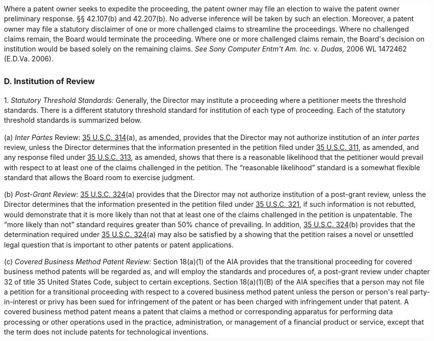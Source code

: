 <p id="p-120" data-page="48764">Where a patent owner seeks to expedite the proceeding, the patent owner may file an election to waive the patent owner preliminary response. &sect;&sect; 42.107(b) and 42.207(b). No adverse inference will be taken by such an election. Moreover, a patent owner may file a statutory disclaimer of one or more challenged claims to streamline the proceedings. Where no challenged claims remain, the Board would terminate the proceeding. Where one or more challenged claims remain, the<span class="printed_page" id="page-48765" data-page="48765"> </span>Board's decision on institution would be based solely on the remaining claims. <em>See Sony Computer Entm't Am. Inc.</em> v. <em>Dudas,</em> 2006 WL 1472462 (E.D.Va. 2006).</p>
 <h3 class="" id="h-20">D. Institution of Review</h3>
<p id="p-121" data-page="48765">1. <em>Statutory Threshold Standards:</em> Generally, the Director may institute a proceeding where a petitioner meets the threshold standards. There is a different statutory threshold standard for institution of each type of proceeding. Each of the statutory threshold standards is summarized below.</p>
<p id="p-122" data-page="48765">(a) <em>Inter Partes</em> Review: <a class="usc external" href="http://api.fdsys.gov/link?collection=uscode&amp;title=35&amp;year=mostrecent&amp;section=314&amp;type=usc&amp;link-type=html" target="_blank">35 U.S.C. 314</a>(a), as amended, provides that the Director may not authorize institution of an <em>inter partes</em> review, unless the Director determines that the information presented in the petition filed under <a class="usc external" href="http://api.fdsys.gov/link?collection=uscode&amp;title=35&amp;year=mostrecent&amp;section=311&amp;type=usc&amp;link-type=html" target="_blank">35 U.S.C. 311</a>, as amended, and any response filed under <a class="usc external" href="http://api.fdsys.gov/link?collection=uscode&amp;title=35&amp;year=mostrecent&amp;section=313&amp;type=usc&amp;link-type=html" target="_blank">35 U.S.C. 313</a>, as amended, shows that there is a reasonable likelihood that the petitioner would prevail with respect to at least one of the claims challenged in the petition. The &ldquo;reasonable likelihood&rdquo; standard is a somewhat flexible standard that allows the Board room to exercise judgment.</p>
<p id="p-123" data-page="48765">(b) <em>Post-Grant Review:</em> <a class="usc external" href="http://api.fdsys.gov/link?collection=uscode&amp;title=35&amp;year=mostrecent&amp;section=324&amp;type=usc&amp;link-type=html" target="_blank">35 U.S.C. 324</a>(a) provides that the Director may not authorize institution of a post-grant review, unless the Director determines that the information presented in the petition filed under <a class="usc external" href="http://api.fdsys.gov/link?collection=uscode&amp;title=35&amp;year=mostrecent&amp;section=321&amp;type=usc&amp;link-type=html" target="_blank">35 U.S.C. 321</a>, if such information is not rebutted, would demonstrate that it is more likely than not that at least one of the claims challenged in the petition is unpatentable. The &ldquo;more likely than not&rdquo; standard requires greater than 50% chance of prevailing. In addition, <a class="usc external" href="http://api.fdsys.gov/link?collection=uscode&amp;title=35&amp;year=mostrecent&amp;section=324&amp;type=usc&amp;link-type=html" target="_blank">35 U.S.C. 324</a>(b) provides that the determination required under <a class="usc external" href="http://api.fdsys.gov/link?collection=uscode&amp;title=35&amp;year=mostrecent&amp;section=324&amp;type=usc&amp;link-type=html" target="_blank">35 U.S.C. 324</a>(a) may also be satisfied by a showing that the petition raises a novel or unsettled legal question that is important to other patents or patent applications.</p>
<p id="p-124" data-page="48765">(c) <em>Covered Business Method Patent Review:</em> Section 18(a)(1) of the AIA provides that the transitional proceeding for covered business method patents will be regarded as, and will employ the standards and procedures of, a post-grant review under chapter 32 of title 35 United States Code, subject to certain exceptions. Section 18(a)(1)(B) of the AIA specifies that a person may not file a petition for a transitional proceeding with respect to a covered business method patent unless the person or person's real party-in-interest or privy has been sued for infringement of the patent or has been charged with infringement under that patent. A covered business method patent means a patent that claims a method or corresponding apparatus for performing data processing or other operations used in the practice, administration, or management of a financial product or service, except that the term does not include patents for technological inventions.</p>